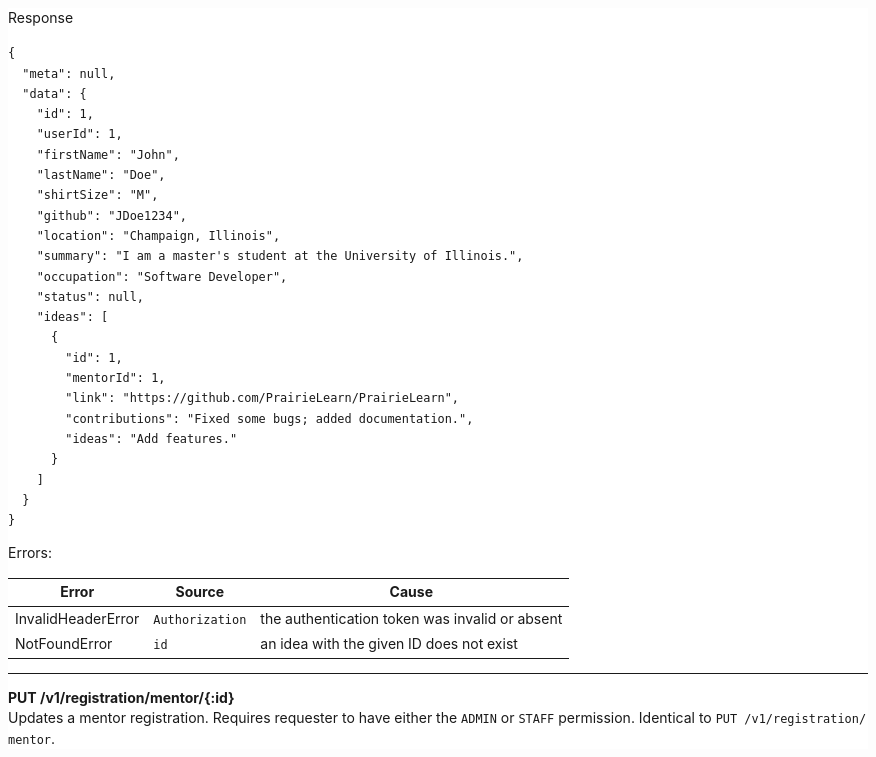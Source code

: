 Response
```
{
  "meta": null,
  "data": {
    "id": 1,
    "userId": 1,
    "firstName": "John",
    "lastName": "Doe",
    "shirtSize": "M",
    "github": "JDoe1234",
    "location": "Champaign, Illinois",
    "summary": "I am a master's student at the University of Illinois.",
    "occupation": "Software Developer",
    "status": null,
    "ideas": [
      {
        "id": 1,
        "mentorId": 1,
        "link": "https://github.com/PrairieLearn/PrairieLearn",
        "contributions": "Fixed some bugs; added documentation.",
        "ideas": "Add features."
      }
    ]
  }
}
```

Errors: <br>

| Error        | Source | Cause  |
| ------------ | ------ | ------ |
| InvalidHeaderError | `Authorization` | the authentication token was invalid or absent |
| NotFoundError | `id` | an idea with the given ID does not exist |


---

**PUT /v1/registration/mentor/{:id}** <br />
Updates a mentor registration. Requires requester to have either the `ADMIN`
or `STAFF` permission. Identical to `PUT /v1/registration/mentor`.
